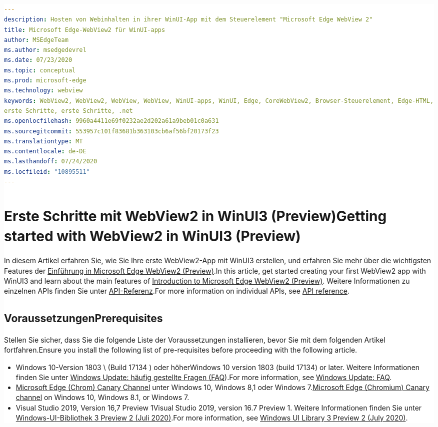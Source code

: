 ```yaml
---
description: Hosten von Webinhalten in ihrer WinUI-App mit dem Steuerelement "Microsoft Edge WebView 2"
title: Microsoft Edge-WebView2 für WinUI-apps
author: MSEdgeTeam
ms.author: msedgedevrel
ms.date: 07/23/2020
ms.topic: conceptual
ms.prod: microsoft-edge
ms.technology: webview
keywords: WebView2, WebView2, WebView, WebView, WinUI-apps, WinUI, Edge, CoreWebView2, Browser-Steuerelement, Edge-HTML, erste Schritte, erste Schritte, .net
ms.openlocfilehash: 9960a4411e69f0232ae2d202a61a9beb01c0a631
ms.sourcegitcommit: 553957c101f83681b363103cb6af56bf20173f23
ms.translationtype: MT
ms.contentlocale: de-DE
ms.lasthandoff: 07/24/2020
ms.locfileid: "10895511"
---
```

# <span data-ttu-id="4b422-104">Erste Schritte mit WebView2 in WinUI3 (Preview)</span><span class="sxs-lookup"><span data-stu-id="4b422-104">Getting started with WebView2 in WinUI3 (Preview)</span></span>  

<span data-ttu-id="4b422-105">In diesem Artikel erfahren Sie, wie Sie Ihre erste WebView2-App mit WinUI3 erstellen, und erfahren Sie mehr über die wichtigsten Features der [Einführung in Microsoft Edge WebView2 (Preview)][Webview2Index].</span><span class="sxs-lookup"><span data-stu-id="4b422-105">In this article, get started creating your first WebView2 app with WinUI3 and learn about the main features of [Introduction to Microsoft Edge WebView2 (Preview)][Webview2Index].</span></span>  <span data-ttu-id="4b422-106">Weitere Informationen zu einzelnen APIs finden Sie unter [API-Referenz][GithubMicrosoftUiXamlSpecsWebview2].</span><span class="sxs-lookup"><span data-stu-id="4b422-106">For more information on individual APIs, see [API reference][GithubMicrosoftUiXamlSpecsWebview2].</span></span>  

## <span data-ttu-id="4b422-107">Voraussetzungen</span><span class="sxs-lookup"><span data-stu-id="4b422-107">Prerequisites</span></span>  

<span data-ttu-id="4b422-108">Stellen Sie sicher, dass Sie die folgende Liste der Voraussetzungen installieren, bevor Sie mit dem folgenden Artikel fortfahren.</span><span class="sxs-lookup"><span data-stu-id="4b422-108">Ensure you install the following list of pre-requisites before proceeding with the following article.</span></span>  

*   <span data-ttu-id="4b422-109">Windows 10-Version 1803 \ (Build 17134 \) oder höher</span><span class="sxs-lookup"><span data-stu-id="4b422-109">Windows 10 version 1803 \(build 17134\) or later.</span></span>  <span data-ttu-id="4b422-110">Weitere Informationen finden Sie unter [Windows Update: häufig gestellte Fragen (FAQ][MicrosoftSupport12373]).</span><span class="sxs-lookup"><span data-stu-id="4b422-110">For more information, see [Windows Update: FAQ][MicrosoftSupport12373].</span></span>  
*   <span data-ttu-id="4b422-111">[Microsoft Edge (Chrom) Canary Channel][MicrosoftedgeinsiderDownload] unter Windows 10, Windows 8,1 oder Windows 7.</span><span class="sxs-lookup"><span data-stu-id="4b422-111">[Microsoft Edge (Chromium) Canary channel][MicrosoftedgeinsiderDownload] on Windows 10, Windows 8.1, or Windows 7.</span></span>  
*   <span data-ttu-id="4b422-112">Visual Studio 2019, Version 16,7 Preview 1</span><span class="sxs-lookup"><span data-stu-id="4b422-112">Visual Studio 2019, version 16.7 Preview 1.</span></span>  <span data-ttu-id="4b422-113">Weitere Informationen finden Sie unter [Windows-UI-Bibliothek 3 Preview 2 (Juli 2020)][WindowsAppsWinui3ConfigureYourDevEnvironment].</span><span class="sxs-lookup"><span data-stu-id="4b422-113">For more information, see [Windows UI Library 3 Preview 2 (July 2020)][WindowsAppsWinui3ConfigureYourDevEnvironment].</span></span>  

[Webview2Index]: ../index.md "Einführung in Microsoft Edge WebView2 (Preview) | Microsoft docs"  
[Webview2IndexNextSteps]: ../index.md#next-steps "Nächste Schritte – Einführung in Microsoft Edge WebView2 (Preview) | Microsoft docs"  
[Webviews2ConceptsNavigationEvents]: ../concepts/navigation-events.md "Navigationsereignisse | Microsoft docs"  
[Webviews2ReferenceWpf09515MicrosoftWebExecutescriptasync]: ../reference/wpf/0-9-515/microsoft-web-webview2-wpf-webview2.md#executescriptasync "ExecuteScriptAsync-Microsoft. Web. WebView2. WPF. WebView2 Klasse | Microsoft docs"  
[UwpSchemasAppxpackageUapmanifestRoot]: /uwp/schemas/appxpackage/uapmanifestschema/schema-root "Paketmanifest-Schemareferenz für Windows 10 | Microsoft docs"  
[WindowsAppsWinui3ConfigureYourDevEnvironment]: /windows/apps/winui/winui3#configure-your-dev-environment "Konfigurieren der dev-Umgebung-Windows-UI-Bibliothek 3,0 Preview 1 (Mai 2020) | Microsoft docs"  
[WindowsMsixDesktopToUwpPackagingDotNet]: /windows/msix/desktop/desktop-to-uwp-packaging-dot-net "Einrichten Ihrer Desktopanwendung für MSIX-Verpackungen in Visual Studio | Microsoft docs"  
[WindowsUwpGetStartedEnableYourDeviceForDevelopment]: /windows/uwp/get-started/enable-your-device-for-development "Aktivieren Ihres Geräts für die Entwicklung | Microsoft docs"  
[GithubMicrosoftUiXamlSpecsWebview2]: https://github.com/microsoft/microsoft-ui-xaml-specs/blob/master/active/WebView2/WebView2_spec.md "WebView2 spec-Microsoft/Microsoft-UI-XAML-Specs | GitHub"  
[GithubMicrosoftedgeWebview2samplesMain]: https://github.com/MicrosoftEdge/WebView2Samples "WebView2-Beispiele-MicrosoftEdge/WebView2Samples | GitHub"  
[GithubMicrosoftedgeWebviewfeedback]: https://github.com/MicrosoftEdge/WebViewFeedback "WebView-Feedback-MicrosoftEdge/WebViewFeedback | GitHub"  
[MicrosoftMain]: https://www.microsoft.com "Microsoft"  
[MicrosoftSupport12373]: https://support.microsoft.com/help/12373 "Windows Update: häufig gestellte Fragen"  
[MicrosoftedgeinsiderDownload]: https://www.microsoftedgeinsider.com/download "Herunterladen von Microsoft Edge-Insider Kanälen"  
[WindowsDotnetcliBlobCoreSdk50100Preview4202681X86]: https://dotnetcli.blob.core.windows.net/dotnet/Sdk/5.0.100-preview.4.20268.1/dotnet-sdk-5.0.100-preview.4.20268.1-win-x86.exe "dotnet-sdk-5.0.100-preview.4.20268.1-win-x86.exeherunterladen"  
[WindowsDotnetcliBlobCoreSdk50100Preview4202681X64]: https://dotnetcli.blob.core.windows.net/dotnet/Sdk/5.0.100-preview.4.20268.1/dotnet-sdk-5.0.100-preview.4.20268.1-win-x64.exe "dotnet-sdk-5.0.100-preview.4.20268.1-win-x64.exe"  
[VisualstudioMarketplaceWinUiprojecttemplates]: https://marketplace.visualstudio.com/items?itemName=Microsoft-WinUI.WinUIProjectTemplates "WinUI 3-Projektvorlagen"  